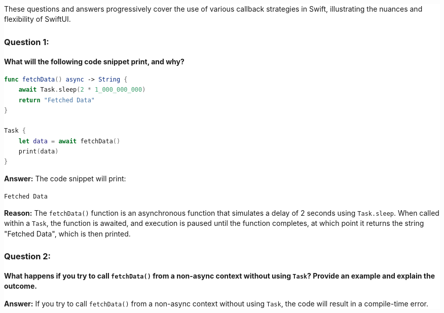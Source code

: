 These questions and answers progressively cover the use of various callback strategies in Swift, illustrating the nuances and flexibility of SwiftUI.


































### Question 1:
**What will the following code snippet print, and why?**

```swift
func fetchData() async -> String {
    await Task.sleep(2 * 1_000_000_000)
    return "Fetched Data"
}

Task {
    let data = await fetchData()
    print(data)
}
```

**Answer:**
The code snippet will print:
```
Fetched Data
```
**Reason:** The `fetchData()` function is an asynchronous function that simulates a delay of 2 seconds using `Task.sleep`. When called within a `Task`, the function is awaited, and execution is paused until the function completes, at which point it returns the string "Fetched Data", which is then printed.

### Question 2:
**What happens if you try to call `fetchData()` from a non-async context without using `Task`? Provide an example and explain the outcome.**

**Answer:**
If you try to call `fetchData()` from a non-async context without using `Task`, the code will result in a compile-time error. 
